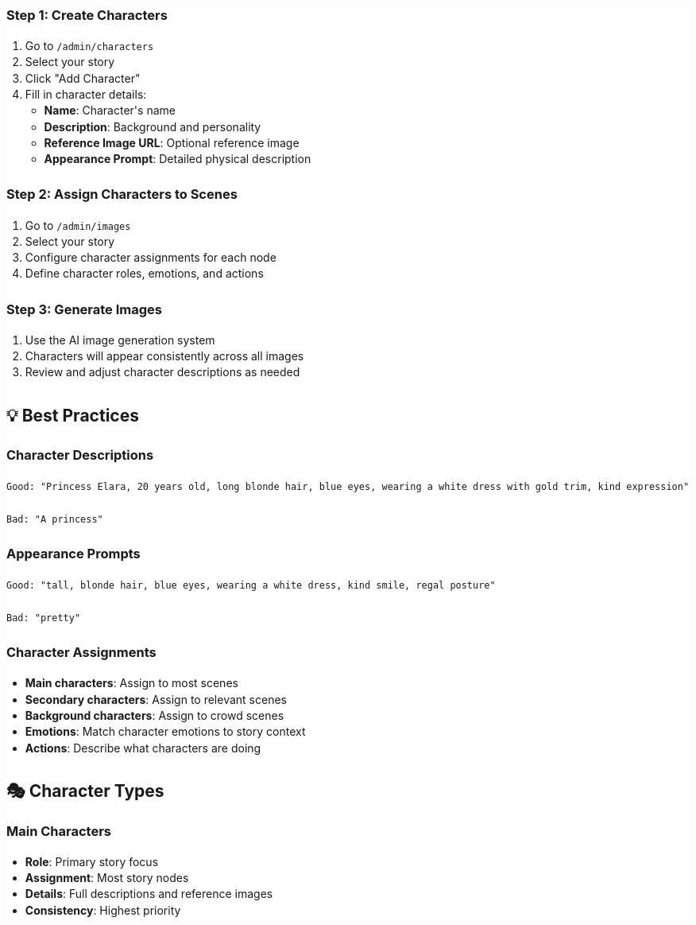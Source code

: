 ### **Step 1: Create Characters**
1. Go to `/admin/characters`
2. Select your story
3. Click "Add Character"
4. Fill in character details:
   - **Name**: Character's name
   - **Description**: Background and personality
   - **Reference Image URL**: Optional reference image
   - **Appearance Prompt**: Detailed physical description

### **Step 2: Assign Characters to Scenes**
1. Go to `/admin/images`
2. Select your story
3. Configure character assignments for each node
4. Define character roles, emotions, and actions

### **Step 3: Generate Images**
1. Use the AI image generation system
2. Characters will appear consistently across all images
3. Review and adjust character descriptions as needed

## 💡 **Best Practices**

### **Character Descriptions**
```
Good: "Princess Elara, 20 years old, long blonde hair, blue eyes, wearing a white dress with gold trim, kind expression"

Bad: "A princess"
```

### **Appearance Prompts**
```
Good: "tall, blonde hair, blue eyes, wearing a white dress, kind smile, regal posture"

Bad: "pretty"
```

### **Character Assignments**
- **Main characters**: Assign to most scenes
- **Secondary characters**: Assign to relevant scenes
- **Background characters**: Assign to crowd scenes
- **Emotions**: Match character emotions to story context
- **Actions**: Describe what characters are doing

## 🎭 **Character Types**

### **Main Characters**
- **Role**: Primary story focus
- **Assignment**: Most story nodes
- **Details**: Full descriptions and reference images
- **Consistency**: Highest priority
